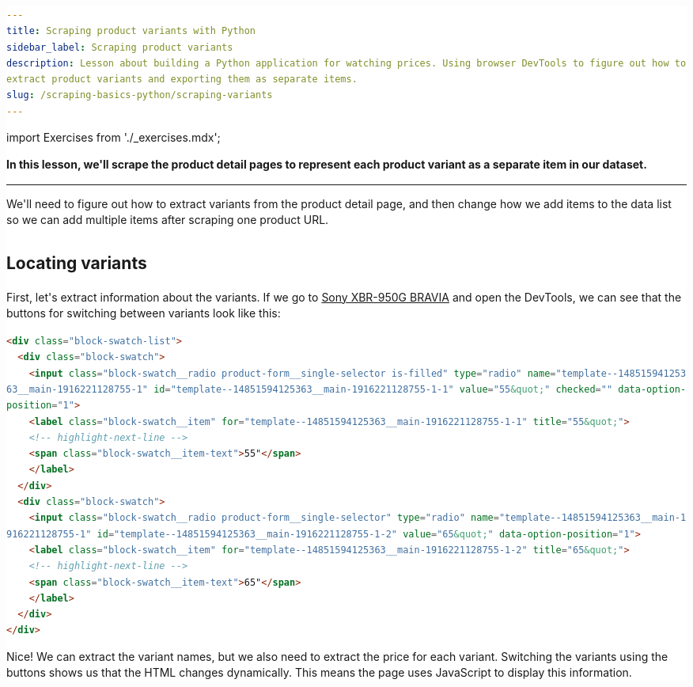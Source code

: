 ```yaml
---
title: Scraping product variants with Python
sidebar_label: Scraping product variants
description: Lesson about building a Python application for watching prices. Using browser DevTools to figure out how to extract product variants and exporting them as separate items.
slug: /scraping-basics-python/scraping-variants
---
```


import Exercises from './_exercises.mdx';

**In this lesson, we'll scrape the product detail pages to represent each product variant as a separate item in our dataset.**

---

We'll need to figure out how to extract variants from the product detail page, and then change how we add items to the data list so we can add multiple items after scraping one product URL.

## Locating variants

First, let's extract information about the variants. If we go to [Sony XBR-950G BRAVIA](https://warehouse-theme-metal.myshopify.com/products/sony-xbr-65x950g-65-class-64-5-diag-bravia-4k-hdr-ultra-hd-tv) and open the DevTools, we can see that the buttons for switching between variants look like this:

```html
<div class="block-swatch-list">
  <div class="block-swatch">
    <input class="block-swatch__radio product-form__single-selector is-filled" type="radio" name="template--14851594125363__main-1916221128755-1" id="template--14851594125363__main-1916221128755-1-1" value="55&quot;" checked="" data-option-position="1">
    <label class="block-swatch__item" for="template--14851594125363__main-1916221128755-1-1" title="55&quot;">
    <!-- highlight-next-line -->
    <span class="block-swatch__item-text">55"</span>
    </label>
  </div>
  <div class="block-swatch">
    <input class="block-swatch__radio product-form__single-selector" type="radio" name="template--14851594125363__main-1916221128755-1" id="template--14851594125363__main-1916221128755-1-2" value="65&quot;" data-option-position="1">
    <label class="block-swatch__item" for="template--14851594125363__main-1916221128755-1-2" title="65&quot;">
    <!-- highlight-next-line -->
    <span class="block-swatch__item-text">65"</span>
    </label>
  </div>
</div>
```

Nice! We can extract the variant names, but we also need to extract the price for each variant. Switching the variants using the buttons shows us that the HTML changes dynamically. This means the page uses JavaScript to display this information.
